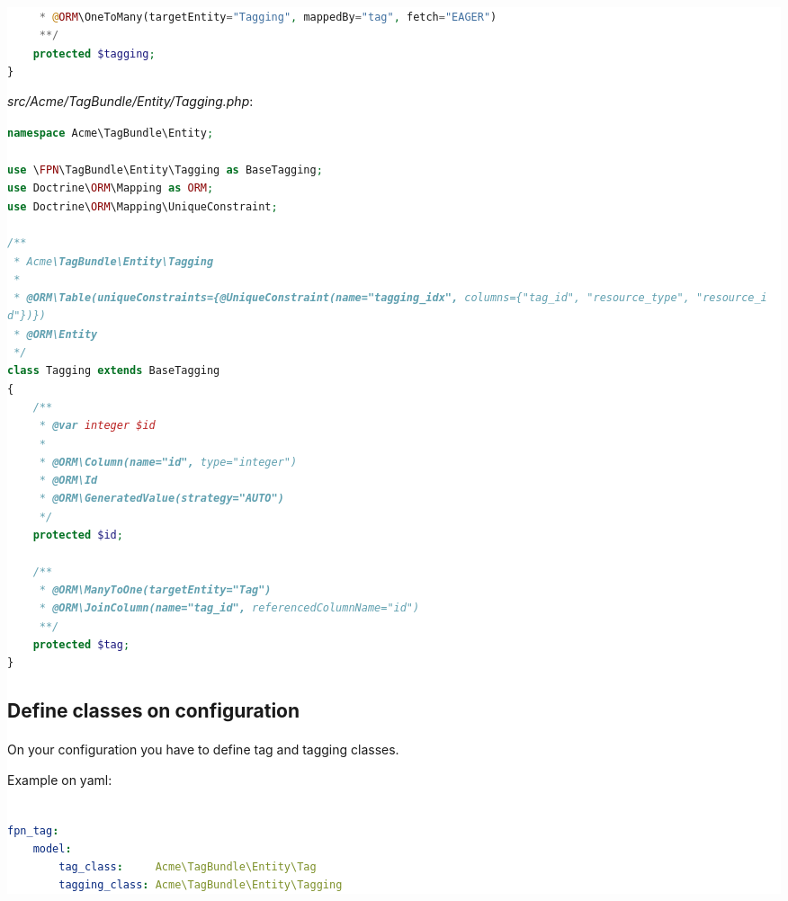 ```php
     * @ORM\OneToMany(targetEntity="Tagging", mappedBy="tag", fetch="EAGER")
     **/
    protected $tagging;
}
```

*src/Acme/TagBundle/Entity/Tagging.php*:

```php
namespace Acme\TagBundle\Entity;

use \FPN\TagBundle\Entity\Tagging as BaseTagging;
use Doctrine\ORM\Mapping as ORM;
use Doctrine\ORM\Mapping\UniqueConstraint;

/**
 * Acme\TagBundle\Entity\Tagging
 *
 * @ORM\Table(uniqueConstraints={@UniqueConstraint(name="tagging_idx", columns={"tag_id", "resource_type", "resource_id"})})
 * @ORM\Entity
 */
class Tagging extends BaseTagging
{
    /**
     * @var integer $id
     *
     * @ORM\Column(name="id", type="integer")
     * @ORM\Id
     * @ORM\GeneratedValue(strategy="AUTO")
     */
    protected $id;

    /**
     * @ORM\ManyToOne(targetEntity="Tag")
     * @ORM\JoinColumn(name="tag_id", referencedColumnName="id")
     **/
    protected $tag;
}
```

<a name="taggable-entity"></a>

## Define classes on configuration

On your configuration you have to define tag and tagging classes.

Example on yaml:

```yaml

fpn_tag:
    model:
        tag_class:     Acme\TagBundle\Entity\Tag
        tagging_class: Acme\TagBundle\Entity\Tagging

```
